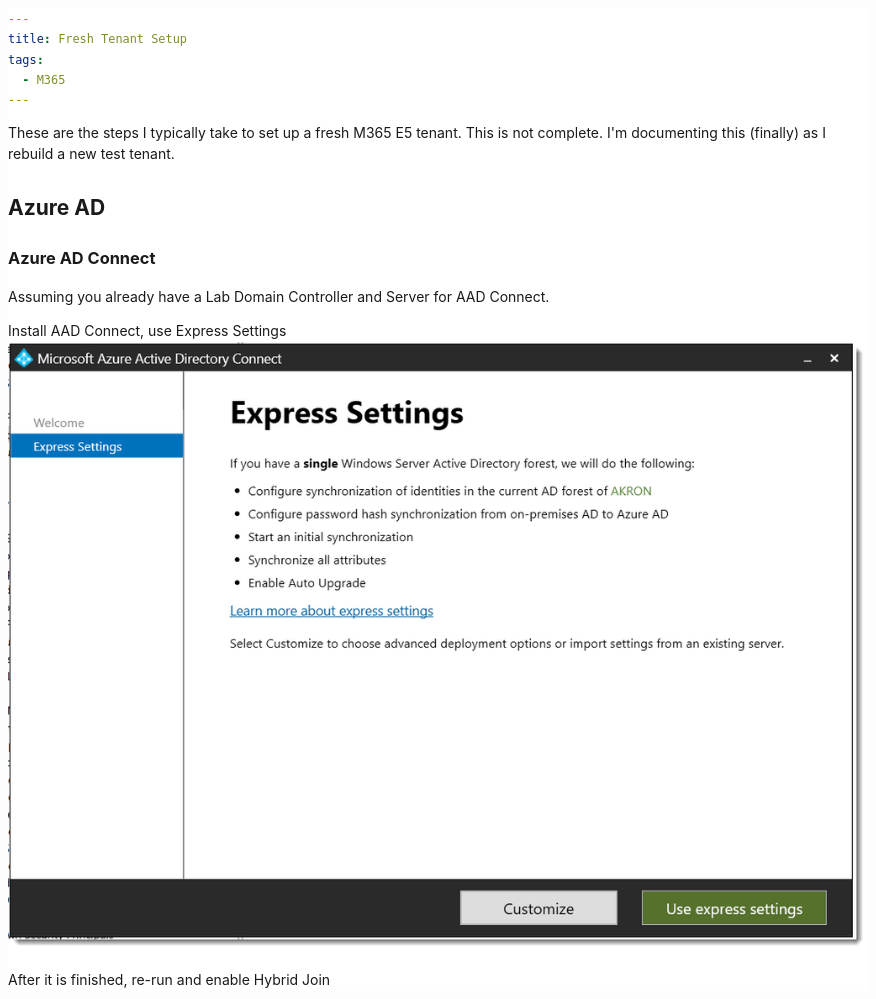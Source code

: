 ```yaml
---
title: Fresh Tenant Setup
tags:
  - M365
---
```

These are the steps I typically take to set up a fresh M365 E5 tenant. This is not complete. I'm documenting this (finally) as I rebuild a new test tenant.

## Azure AD

### Azure AD Connect

Assuming you already have a Lab Domain Controller and Server for AAD Connect.

Install AAD Connect, use Express Settings
![aad_connect_1](elements/aad_connect_1.png)

After it is finished, re-run and enable Hybrid Join
